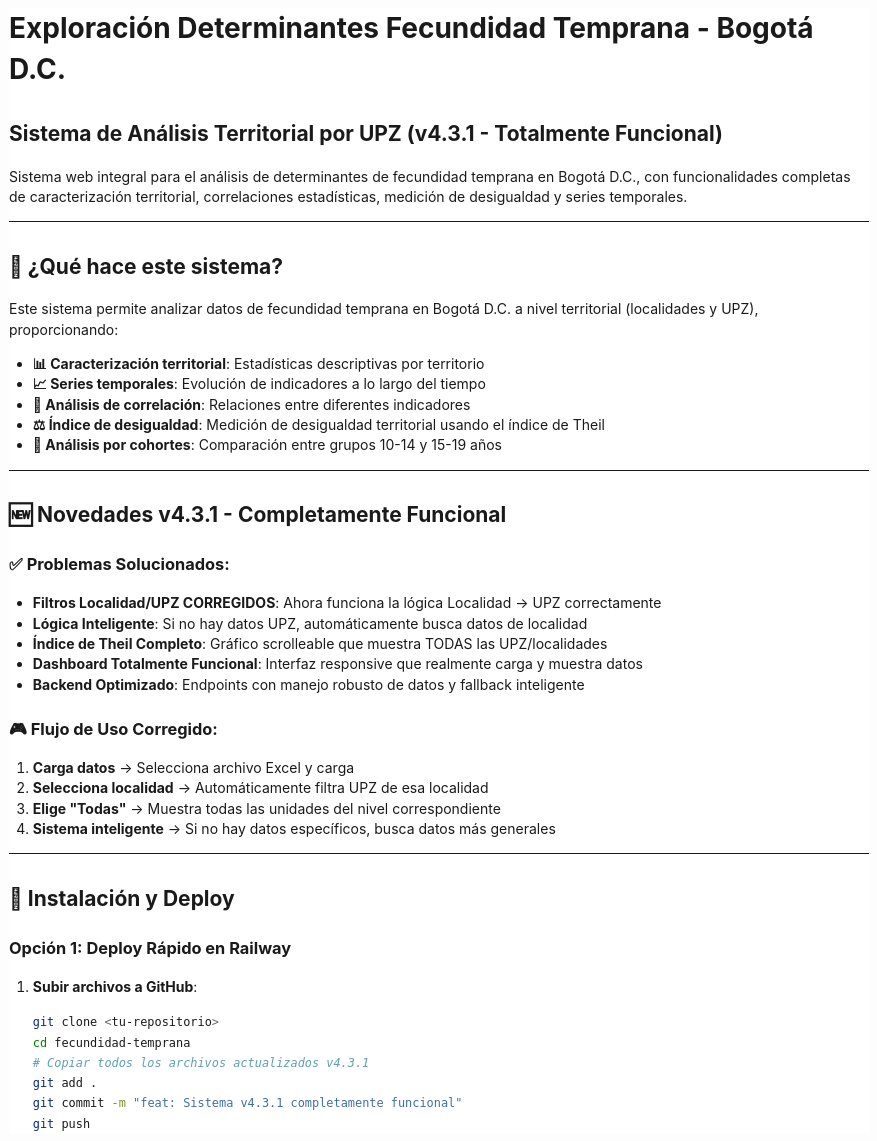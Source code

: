 # Exploración Determinantes Fecundidad Temprana - Bogotá D.C.

## Sistema de Análisis Territorial por UPZ (v4.3.1 - Totalmente Funcional)

Sistema web integral para el análisis de determinantes de fecundidad temprana en Bogotá D.C., con funcionalidades completas de caracterización territorial, correlaciones estadísticas, medición de desigualdad y series temporales.

---

## 🎯 **¿Qué hace este sistema?**

Este sistema permite analizar datos de fecundidad temprana en Bogotá D.C. a nivel territorial (localidades y UPZ), proporcionando:

- **📊 Caracterización territorial**: Estadísticas descriptivas por territorio
- **📈 Series temporales**: Evolución de indicadores a lo largo del tiempo  
- **🔗 Análisis de correlación**: Relaciones entre diferentes indicadores
- **⚖️ Índice de desigualdad**: Medición de desigualdad territorial usando el índice de Theil
- **👥 Análisis por cohortes**: Comparación entre grupos 10-14 y 15-19 años

---

## 🆕 **Novedades v4.3.1 - Completamente Funcional**

### ✅ **Problemas Solucionados:**
- **Filtros Localidad/UPZ CORREGIDOS**: Ahora funciona la lógica Localidad → UPZ correctamente
- **Lógica Inteligente**: Si no hay datos UPZ, automáticamente busca datos de localidad
- **Índice de Theil Completo**: Gráfico scrolleable que muestra TODAS las UPZ/localidades
- **Dashboard Totalmente Funcional**: Interfaz responsive que realmente carga y muestra datos
- **Backend Optimizado**: Endpoints con manejo robusto de datos y fallback inteligente

### 🎮 **Flujo de Uso Corregido:**
1. **Carga datos** → Selecciona archivo Excel y carga
2. **Selecciona localidad** → Automáticamente filtra UPZ de esa localidad
3. **Elige "Todas"** → Muestra todas las unidades del nivel correspondiente
4. **Sistema inteligente** → Si no hay datos específicos, busca datos más generales

---

## 🚀 **Instalación y Deploy**

### **Opción 1: Deploy Rápido en Railway**

1. **Subir archivos a GitHub**:
   ```bash
   git clone <tu-repositorio>
   cd fecundidad-temprana
   # Copiar todos los archivos actualizados v4.3.1
   git add .
   git commit -m "feat: Sistema v4.3.1 completamente funcional"
   git push
   ```
